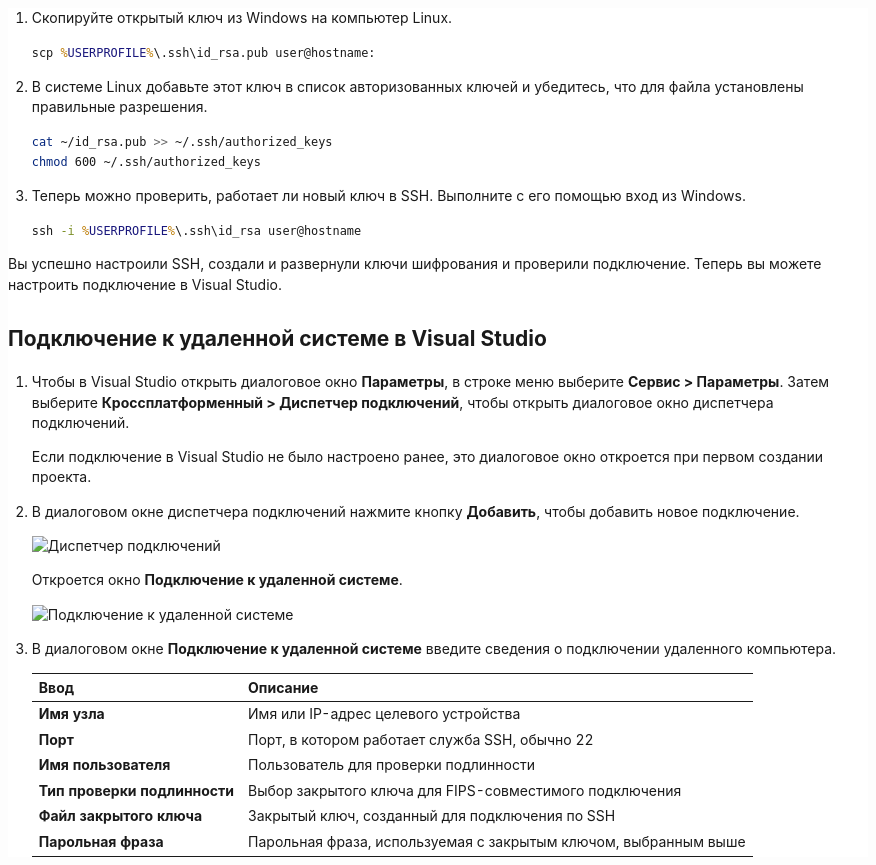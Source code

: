 1. Скопируйте открытый ключ из Windows на компьютер Linux.

   ```cmd
   scp %USERPROFILE%\.ssh\id_rsa.pub user@hostname:
   ```

1. В системе Linux добавьте этот ключ в список авторизованных ключей и убедитесь, что для файла установлены правильные разрешения.

   ```bash
   cat ~/id_rsa.pub >> ~/.ssh/authorized_keys
   chmod 600 ~/.ssh/authorized_keys
   ```

1. Теперь можно проверить, работает ли новый ключ в SSH. Выполните с его помощью вход из Windows.

    ```cmd
    ssh -i %USERPROFILE%\.ssh\id_rsa user@hostname
    ```

Вы успешно настроили SSH, создали и развернули ключи шифрования и проверили подключение. Теперь вы можете настроить подключение в Visual Studio.

## <a name="connect-to-the-remote-system-in-visual-studio"></a>Подключение к удаленной системе в Visual Studio

1. Чтобы в Visual Studio открыть диалоговое окно **Параметры**, в строке меню выберите **Сервис > Параметры**. Затем выберите **Кроссплатформенный > Диспетчер подключений**, чтобы открыть диалоговое окно диспетчера подключений.

   Если подключение в Visual Studio не было настроено ранее, это диалоговое окно откроется при первом создании проекта.

1. В диалоговом окне диспетчера подключений нажмите кнопку **Добавить**, чтобы добавить новое подключение.

   ![Диспетчер подключений](media/settings_connectionmanager.png)

   Откроется окно **Подключение к удаленной системе**.

   ![Подключение к удаленной системе](media/connect.png)

1. В диалоговом окне **Подключение к удаленной системе** введите сведения о подключении удаленного компьютера.

   | Ввод | Описание
   | ----- | ---
   | **Имя узла**           | Имя или IP-адрес целевого устройства
   | **Порт**                | Порт, в котором работает служба SSH, обычно 22
   | **Имя пользователя**           | Пользователь для проверки подлинности
   | **Тип проверки подлинности** | Выбор закрытого ключа для FIPS-совместимого подключения
   | **Файл закрытого ключа**    | Закрытый ключ, созданный для подключения по SSH
   | **Парольная фраза**          | Парольная фраза, используемая с закрытым ключом, выбранным выше
